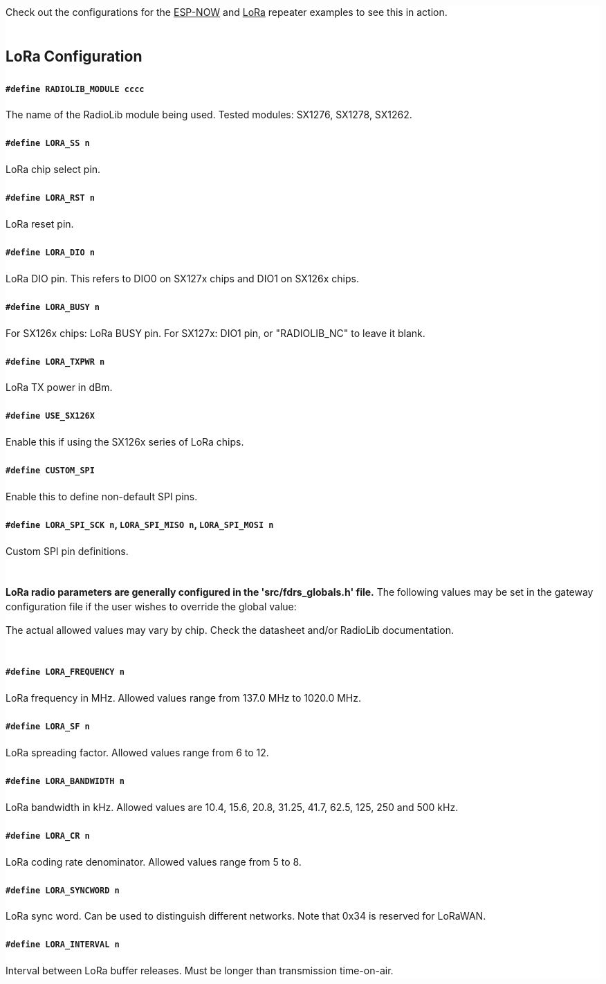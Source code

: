 Check out the configurations for the  [ESP-NOW](https://github.com/timmbogner/Farm-Data-Relay-System/blob/main/examples/2_ESPNOW_Repeater/fdrs_gateway_config.h#L8) and [LoRa](https://github.com/timmbogner/Farm-Data-Relay-System/blob/main/examples/3_LoRa_Repeater/fdrs_gateway_config.h#L10) repeater examples to see this in action.

#
## LoRa Configuration
#### `#define RADIOLIB_MODULE cccc`
The name of the RadioLib module being used. Tested modules: SX1276, SX1278, SX1262.
#### `#define LORA_SS n`
LoRa chip select pin.
#### `#define LORA_RST n`
LoRa reset pin.
#### `#define LORA_DIO n`
LoRa DIO pin. This refers to DIO0 on SX127x chips and DIO1 on SX126x chips.
#### `#define LORA_BUSY n`
For SX126x chips: LoRa BUSY pin. For SX127x: DIO1 pin, or "RADIOLIB_NC" to leave it blank. 
#### `#define LORA_TXPWR n`
LoRa TX power in dBm.
#### `#define USE_SX126X`
Enable this if using the SX126x series of LoRa chips.

#### `#define CUSTOM_SPI`
Enable this to define non-default SPI pins.
#### `#define LORA_SPI_SCK n`, `LORA_SPI_MISO n`, `LORA_SPI_MOSI n`
Custom SPI pin definitions.

#
**LoRa radio parameters are generally configured in the 'src/fdrs_globals.h' file.** The following values may be set in the gateway configuration file if the user wishes to override the global value:

The actual allowed values may vary by chip. Check the datasheet and/or RadioLib documentation.
#
#### `#define LORA_FREQUENCY n`
LoRa frequency in MHz. Allowed values range from 137.0 MHz to 1020.0 MHz.
#### `#define LORA_SF n`
LoRa spreading factor. Allowed values range from 6 to 12. 
#### `#define LORA_BANDWIDTH n`
LoRa bandwidth in kHz. Allowed values are 10.4, 15.6, 20.8, 31.25, 41.7, 62.5, 125, 250 and 500 kHz.
#### `#define LORA_CR n`
LoRa coding rate denominator. Allowed values range from 5 to 8.
#### `#define LORA_SYNCWORD n`
LoRa sync word. Can be used to distinguish different networks. Note that 0x34 is reserved for LoRaWAN.
#### `#define LORA_INTERVAL n`
Interval between LoRa buffer releases. Must be longer than transmission time-on-air.
